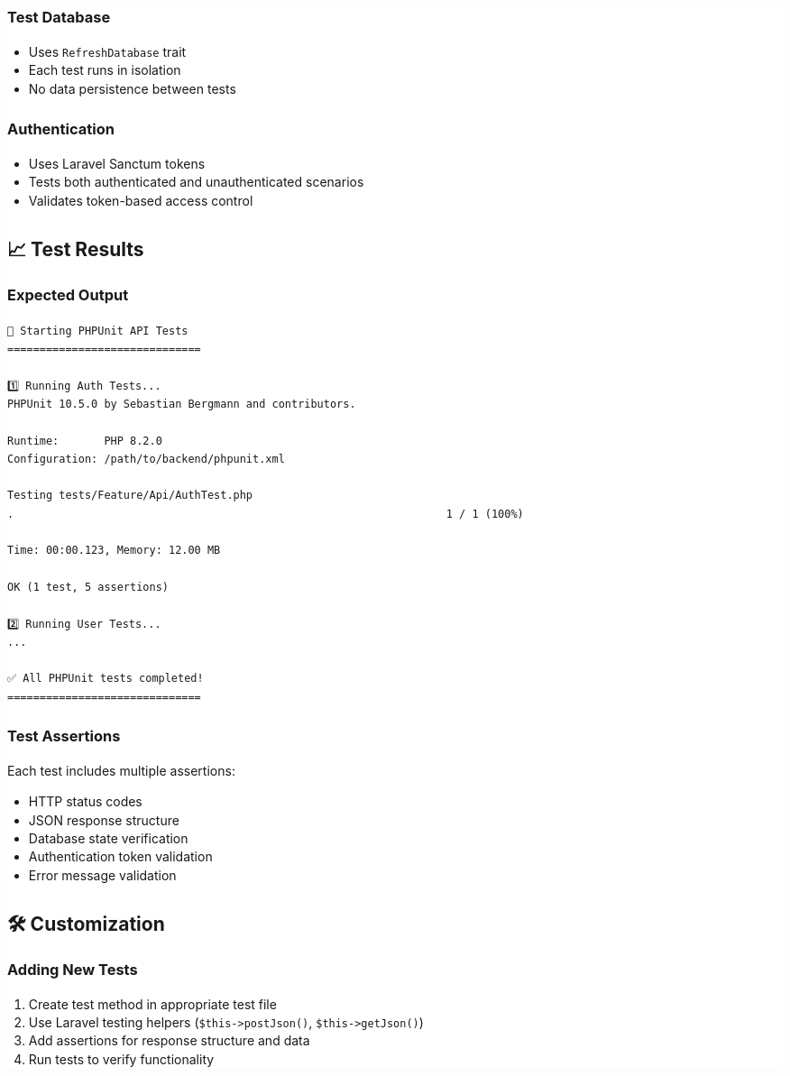 ### Test Database
- Uses `RefreshDatabase` trait
- Each test runs in isolation
- No data persistence between tests

### Authentication
- Uses Laravel Sanctum tokens
- Tests both authenticated and unauthenticated scenarios
- Validates token-based access control

## 📈 Test Results

### Expected Output
```
🧪 Starting PHPUnit API Tests
==============================

1️⃣ Running Auth Tests...
PHPUnit 10.5.0 by Sebastian Bergmann and contributors.

Runtime:       PHP 8.2.0
Configuration: /path/to/backend/phpunit.xml

Testing tests/Feature/Api/AuthTest.php
.                                                                   1 / 1 (100%)

Time: 00:00.123, Memory: 12.00 MB

OK (1 test, 5 assertions)

2️⃣ Running User Tests...
...

✅ All PHPUnit tests completed!
==============================
```

### Test Assertions
Each test includes multiple assertions:
- HTTP status codes
- JSON response structure
- Database state verification
- Authentication token validation
- Error message validation

## 🛠️ Customization

### Adding New Tests
1. Create test method in appropriate test file
2. Use Laravel testing helpers (`$this->postJson()`, `$this->getJson()`)
3. Add assertions for response structure and data
4. Run tests to verify functionality
